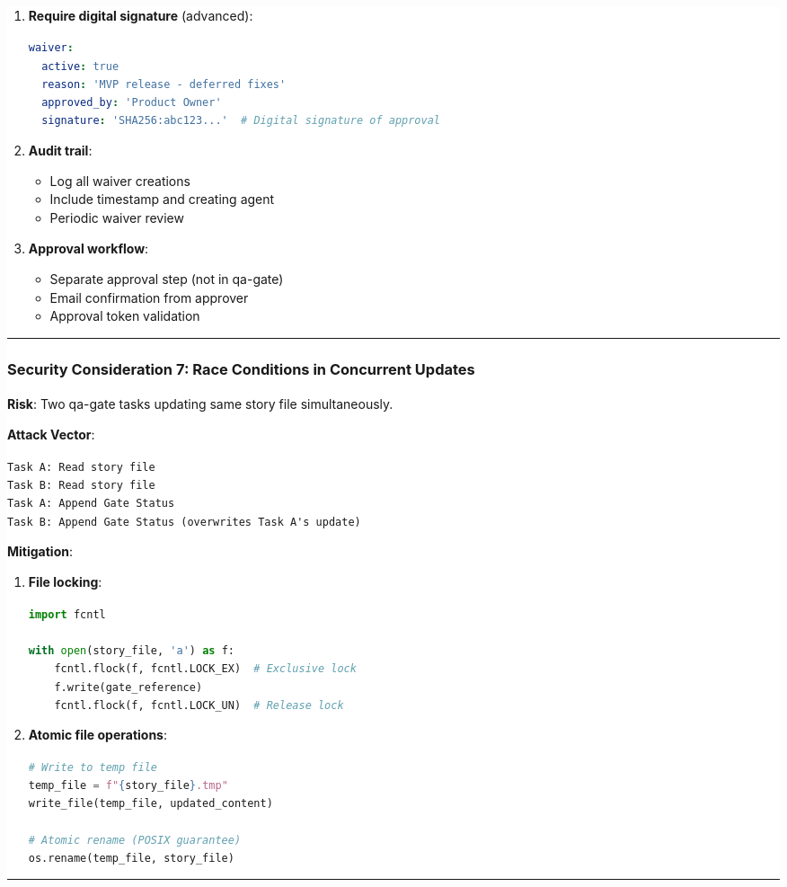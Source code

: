 1. **Require digital signature** (advanced):
   ```yaml
   waiver:
     active: true
     reason: 'MVP release - deferred fixes'
     approved_by: 'Product Owner'
     signature: 'SHA256:abc123...'  # Digital signature of approval
   ```

2. **Audit trail**:
   - Log all waiver creations
   - Include timestamp and creating agent
   - Periodic waiver review

3. **Approval workflow**:
   - Separate approval step (not in qa-gate)
   - Email confirmation from approver
   - Approval token validation

---

### Security Consideration 7: Race Conditions in Concurrent Updates

**Risk**: Two qa-gate tasks updating same story file simultaneously.

**Attack Vector**:
```
Task A: Read story file
Task B: Read story file
Task A: Append Gate Status
Task B: Append Gate Status (overwrites Task A's update)
```

**Mitigation**:

1. **File locking**:
   ```python
   import fcntl

   with open(story_file, 'a') as f:
       fcntl.flock(f, fcntl.LOCK_EX)  # Exclusive lock
       f.write(gate_reference)
       fcntl.flock(f, fcntl.LOCK_UN)  # Release lock
   ```

2. **Atomic file operations**:
   ```python
   # Write to temp file
   temp_file = f"{story_file}.tmp"
   write_file(temp_file, updated_content)

   # Atomic rename (POSIX guarantee)
   os.rename(temp_file, story_file)
   ```

---